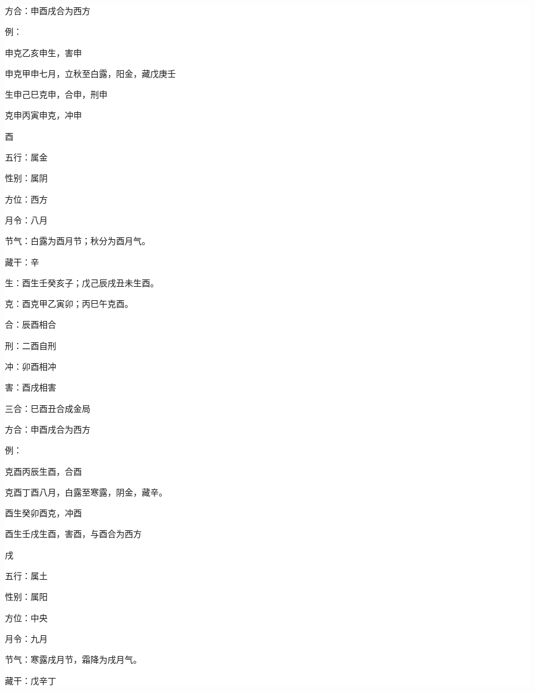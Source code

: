 方合：申酉戌合为西方

例：

申克乙亥申生，害申

申克甲申七月，立秋至白露，阳金，藏戊庚壬

生申己巳克申，合申，刑申

克申丙寅申克，冲申

酉

五行：属金

性别：属阴

方位：西方

月令：八月

节气：白露为酉月节；秋分为酉月气。

藏干：辛

生：酉生壬癸亥子；戊己辰戌丑未生酉。

克：酉克甲乙寅卯；丙巳午克酉。

合：辰酉相合

刑：二酉自刑

冲：卯酉相冲

害：酉戌相害

三合：巳酉丑合成金局

方合：申酉戌合为西方

例：

克酉丙辰生酉，合酉

克酉丁酉八月，白露至寒露，阴金，藏辛。

酉生癸卯酉克，冲酉

酉生壬戌生酉，害酉，与酉合为西方

戌

五行：属土

性别：属阳

方位：中央

月令：九月

节气：寒露戌月节，霜降为戌月气。

藏干：戊辛丁
